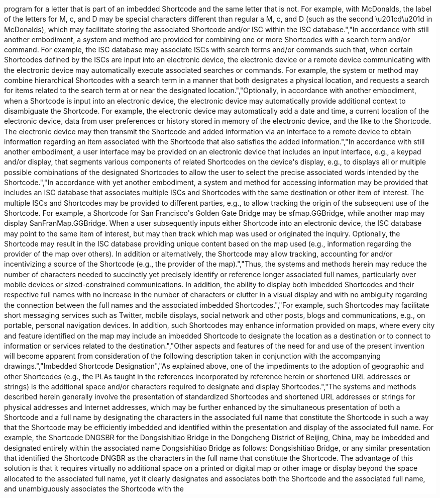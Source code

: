 program for a letter that is part of an imbedded Shortcode and the same letter that is not. For example, with McDonalds, the label of the letters for M, c, and D may be special characters different than regular a M, c, and D (such as the second \u201cd\u201d in McDonalds), which may facilitate storing the associated Shortcode and\/or ISC within the ISC database.","In accordance with still another embodiment, a system and method are provided for combining one or more Shortcodes with a search term and\/or command. For example, the ISC database may associate ISCs with search terms and\/or commands such that, when certain Shortcodes defined by the ISCs are input into an electronic device, the electronic device or a remote device communicating with the electronic device may automatically execute associated searches or commands. For example, the system or method may combine hierarchical Shortcodes with a search term in a manner that both designates a physical location, and requests a search for items related to the search term at or near the designated location.","Optionally, in accordance with another embodiment, when a Shortcode is input into an electronic device, the electronic device may automatically provide additional context to disambiguate the Shortcode. For example, the electronic device may automatically add a date and time, a current location of the electronic device, data from user preferences or history stored in memory of the electronic device, and the like to the Shortcode. The electronic device may then transmit the Shortcode and added information via an interface to a remote device to obtain information regarding an item associated with the Shortcode that also satisfies the added information.","In accordance with still another embodiment, a user interface may be provided on an electronic device that includes an input interface, e.g., a keypad and\/or display, that segments various components of related Shortcodes on the device's display, e.g., to displays all or multiple possible combinations of the designated Shortcodes to allow the user to select the precise associated words intended by the Shortcode.","In accordance with yet another embodiment, a system and method for accessing information may be provided that includes an ISC database that associates multiple ISCs and Shortcodes with the same destination or other item of interest. The multiple ISCs and Shortcodes may be provided to different parties, e.g., to allow tracking the origin of the subsequent use of the Shortcode. For example, a Shortcode for San Francisco's Golden Gate Bridge may be sfmap.GGBridge, while another map may display SanFranMap.GGBridge. When a user subsequently inputs either Shortcode into an electronic device, the ISC database may point to the same item of interest, but may then track which map was used or originated the inquiry. Optionally, the Shortcode may result in the ISC database providing unique content based on the map used (e.g., information regarding the provider of the map over others). In addition or alternatively, the Shortcode may allow tracking, accounting for and\/or incentivizing a source of the Shortcode (e.g., the provider of the map).","Thus, the systems and methods herein may reduce the number of characters needed to succinctly yet precisely identify or reference longer associated full names, particularly over mobile devices or sized-constrained communications. In addition, the ability to display both imbedded Shortcodes and their respective full names with no increase in the number of characters or clutter in a visual display and with no ambiguity regarding the connection between the full names and the associated imbedded Shortcodes.","For example, such Shortcodes may facilitate short messaging services such as Twitter, mobile displays, social network and other posts, blogs and communications, e.g., on portable, personal navigation devices. In addition, such Shortcodes may enhance information provided on maps, where every city and feature identified on the map may include an imbedded Shortcode to designate the location as a destination or to connect to information or services related to the destination.","Other aspects and features of the need for and use of the present invention will become apparent from consideration of the following description taken in conjunction with the accompanying drawings.","Imbedded Shortcode Designation","As explained above, one of the impediments to the adoption of geographic and other Shortcodes (e.g., the PLAs taught in the references incorporated by reference herein or shortened URL addresses or strings) is the additional space and\/or characters required to designate and display Shortcodes.","The systems and methods described herein generally involve the presentation of standardized Shortcodes and shortened URL addresses or strings for physical addresses and Internet addresses, which may be further enhanced by the simultaneous presentation of both a Shortcode and a full name by designating the characters in the associated full name that constitute the Shortcode in such a way that the Shortcode may be efficiently imbedded and identified within the presentation and display of the associated full name. For example, the Shortcode DNGSBR for the Dongsishitiao Bridge in the Dongcheng District of Beijing, China, may be imbedded and designated entirely within the associated name Dongsishitiao Bridge as follows: Dongsishitiao Bridge, or any similar presentation that identified the Shortcode DNGBR as the characters in the full name that constitute the Shortcode. The advantage of this solution is that it requires virtually no additional space on a printed or digital map or other image or display beyond the space allocated to the associated full name, yet it clearly designates and associates both the Shortcode and the associated full name, and unambiguously associates the Shortcode with the